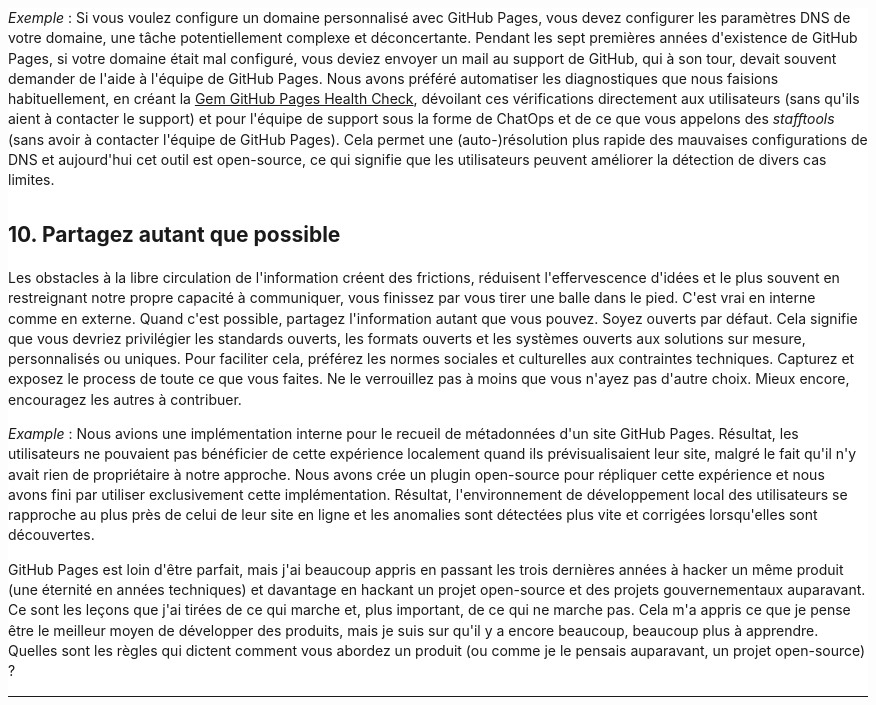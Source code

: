 *Exemple* : Si vous voulez configure un domaine personnalisé avec GitHub Pages, vous devez configurer les paramètres DNS de votre domaine, une tâche potentiellement complexe et déconcertante. Pendant les sept premières années d'existence de GitHub Pages, si votre domaine était mal configuré, vous deviez envoyer un mail au support de GitHub, qui à son tour, devait souvent demander de l'aide à l'équipe de GitHub Pages. Nous avons préféré automatiser les diagnostiques que nous faisions habituellement, en créant la [Gem GitHub Pages Health Check](https://github.com/github/pages-health-check), dévoilant ces vérifications directement aux utilisateurs (sans qu'ils aient à contacter le support) et pour l'équipe de support sous la forme de ChatOps et de ce que vous appelons des _stafftools_ (sans avoir à contacter l'équipe de GitHub Pages). Cela permet une (auto-)résolution plus rapide des mauvaises configurations de DNS et aujourd'hui cet outil est open-source, ce qui signifie que les utilisateurs peuvent améliorer la détection de divers cas limites.

## 10. Partagez autant que possible

Les obstacles à la libre circulation de l'information créent des frictions, réduisent l'effervescence d'idées et le plus souvent en restreignant notre propre capacité à communiquer, vous finissez par vous tirer une balle dans le pied. C'est vrai en interne comme en externe. Quand c'est possible, partagez l'information autant que vous pouvez. Soyez ouverts par défaut. Cela signifie que vous devriez privilégier les standards ouverts, les formats ouverts et les systèmes ouverts aux solutions sur mesure, personnalisés ou uniques. Pour faciliter cela, préférez les normes sociales et culturelles aux contraintes techniques. Capturez et exposez le process de toute ce que vous faites. Ne le verrouillez pas à moins que vous n'ayez pas d'autre choix. Mieux encore, encouragez les autres à contribuer.

*Example* : Nous avions une implémentation interne pour le recueil de métadonnées d'un site GitHub Pages. Résultat, les utilisateurs ne pouvaient pas bénéficier de cette expérience localement quand ils prévisualisaient leur site, malgré le fait qu'il n'y avait rien de propriétaire à notre approche. Nous avons crée un plugin open-source pour répliquer cette expérience et nous avons fini par utiliser exclusivement cette implémentation. Résultat, l'environnement de développement local des utilisateurs se rapproche au plus près de celui de leur site en ligne et les anomalies sont détectées plus vite et corrigées lorsqu'elles sont découvertes.

GitHub Pages est loin d'être parfait, mais j'ai beaucoup appris en passant les trois dernières années à hacker un même produit (une éternité en années techniques) et davantage en hackant un projet open-source et des projets gouvernementaux auparavant. Ce sont les leçons que j'ai tirées de ce qui marche et, plus important, de ce qui ne marche pas. Cela m'a appris ce que je pense être le meilleur moyen de développer des produits, mais je suis sur qu'il y a encore beaucoup, beaucoup plus à apprendre. Quelles sont les règles qui dictent comment vous abordez un produit (ou comme je le pensais auparavant, un projet open-source) ?

---

[^Gem]: nom donné aux paquets logiciels dans l'écosystème du langage Ruby
